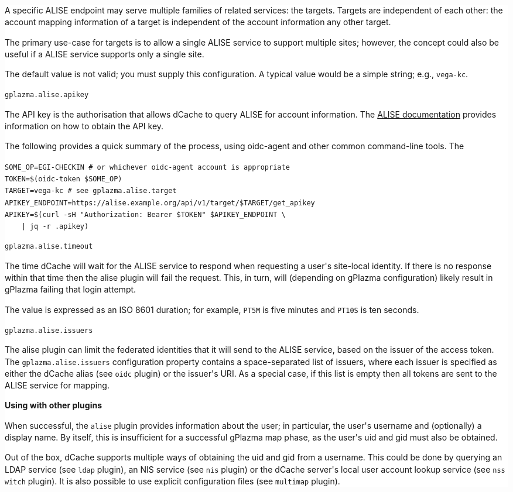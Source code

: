 A specific ALISE endpoint may serve multiple families of related services:
the targets.  Targets are independent of each other: the account mapping
information of a target is independent of the account information any other
target.

The primary use-case for targets is to allow a single ALISE service to support
multiple sites; however, the concept could also be useful if a ALISE service
supports only a single site.

The default value is not valid; you must supply this configuration.  A typical
value would be a simple string; e.g., `vega-kc`.

`gplazma.alise.apikey`

The API key is the authorisation that allows dCache to query ALISE for account
information.  The [ALISE documentation](https://github.com/m-team-kit/alise/)
provides information on how to obtain the API key.

The following provides a quick summary of the process, using oidc-agent and
other common command-line tools.  The

    SOME_OP=EGI-CHECKIN # or whichever oidc-agent account is appropriate
    TOKEN=$(oidc-token $SOME_OP)
    TARGET=vega-kc # see gplazma.alise.target
    APIKEY_ENDPOINT=https://alise.example.org/api/v1/target/$TARGET/get_apikey
    APIKEY=$(curl -sH "Authorization: Bearer $TOKEN" $APIKEY_ENDPOINT \
        | jq -r .apikey)

`gplazma.alise.timeout`

The time dCache will wait for the ALISE service to respond when requesting a
user's site-local identity.  If there is no response within that time then the
alise plugin will fail the request.  This, in turn, will (depending on gPlazma
configuration) likely result in gPlazma failing that login attempt.

The value is expressed as an ISO 8601 duration; for example, `PT5M` is five
minutes and `PT10S` is ten seconds.

`gplazma.alise.issuers`

The alise plugin can limit the federated identities that it will send to the
ALISE service, based on the issuer of the access token.  The
`gplazma.alise.issuers` configuration property contains a space-separated list
of issuers, where each issuer is specified as either the dCache alias (see
`oidc` plugin) or the issuer's URI.  As a special case, if this list is empty
then all tokens are sent to the ALISE service for mapping.

**Using with other plugins**

When successful, the `alise` plugin provides information about the user; in
particular, the user's username and (optionally) a display name.  By itself,
this is insufficient for a successful gPlazma map phase, as the user's uid and
gid must also be obtained.

Out of the box, dCache supports multiple ways of obtaining the uid and gid from
a username. This could be done by querying an LDAP service (see `ldap` plugin),
an NIS service (see `nis` plugin) or the dCache server's local user account
lookup service (see `nsswitch` plugin).  It is also possible to use explicit
configuration files (see `multimap` plugin).
